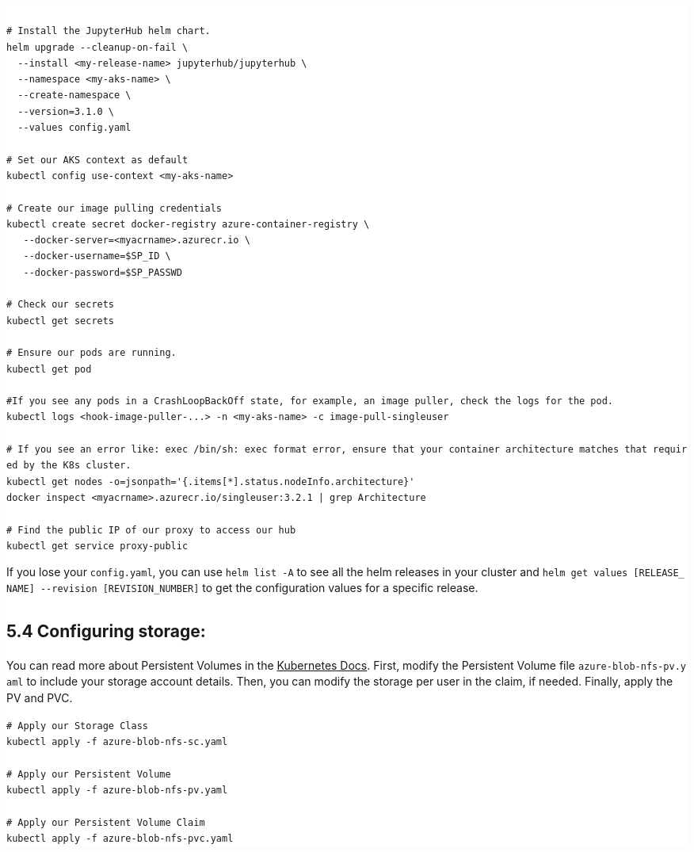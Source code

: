 ```shell

# Install the JupyterHub helm chart.
helm upgrade --cleanup-on-fail \
  --install <my-release-name> jupyterhub/jupyterhub \
  --namespace <my-aks-name> \
  --create-namespace \
  --version=3.1.0 \
  --values config.yaml

# Set our AKS context as default
kubectl config use-context <my-aks-name>

# Create our image pulling credentials
kubectl create secret docker-registry azure-container-registry \
   --docker-server=<myacrname>.azurecr.io \
   --docker-username=$SP_ID \
   --docker-password=$SP_PASSWD

# Check our secrets
kubectl get secrets

# Ensure our pods are running.
kubectl get pod

#If you see any pods in a CrashLoopBackOff state, for example, an image puller, check the logs for the pod.
kubectl logs <hook-image-puller-...> -n <my-aks-name> -c image-pull-singleuser

# If you see an error like: exec /bin/sh: exec format error, ensure that your container architecture matches that required by the K8s cluster.
kubectl get nodes -o=jsonpath='{.items[*].status.nodeInfo.architecture}'
docker inspect <myacrname>.azurecr.io/singleuser:3.2.1 | grep Architecture

# Find the public IP of our proxy to access our hub
kubectl get service proxy-public
```

If you lose your `config.yaml`, you can use `helm list -A` to see all the helm releases in your cluster and `helm get values [RELEASE_NAME] --revision [REVISION_NUMBER]` to get the configuration values for a specific release.

## 5.4 Configuring storage:

You can read more about Persistent Volumes in the [Kubernetes Docs](https://kubernetes.io/docs/concepts/storage/persistent-volumes/). First, modify the Persistent Volume file `azure-blob-nfs-pv.yaml` to include your storage account details. Then, you can modify the storage per user in the claim, if needed. Finally, apply the PV and PVC.

```shell
# Apply our Storage Class
kubectl apply -f azure-blob-nfs-sc.yaml

# Apply our Persistent Volume
kubectl apply -f azure-blob-nfs-pv.yaml

# Apply our Persistent Volume Claim
kubectl apply -f azure-blob-nfs-pvc.yaml
```
